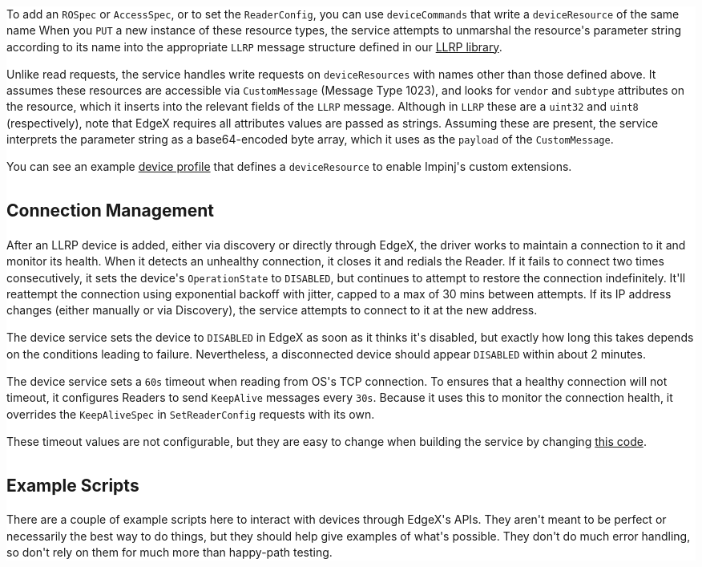 To add an `ROSpec` or `AccessSpec`, or to set the `ReaderConfig`, 
you can use `deviceCommands` that write a `deviceResource` of the same name 
When you `PUT` a new instance of these resource types,
the service attempts to unmarshal the resource's parameter string 
according to its name into the appropriate 
`LLRP` message structure defined in our [LLRP library][llrp_library].

Unlike read requests, the service handles write requests on `deviceResources`
with names other than those defined above.
It assumes these resources are accessible via `CustomMessage` (Message Type 1023),
and looks for `vendor` and `subtype` attributes on the resource,
which it inserts into the relevant fields of the `LLRP` message.
Although in `LLRP` these are a `uint32` and `uint8` (respectively), 
note that EdgeX requires all attributes values are passed as strings. 
Assuming these are present, the service interprets the parameter string 
as a base64-encoded byte array, which it uses as the `payload` of the `CustomMessage`.

You can see an example [device profile][custom_profile] 
that defines a `deviceResource` to enable Impinj's custom extensions.

[basic_profile]: cmd/res/llrp.device.profile.yaml
[custom_profile]: cmd/res/llrp.impinj.profile.yaml
[llrp_library]: internal/llrp/hacking_with_llrp.md
[llrp_diagram]: internal/llrp/LLRPMsgStructure.pdf

## Connection Management
After an LLRP device is added, either via discovery or directly through EdgeX,
the driver works to maintain a connection to it and monitor its health.
When it detects an unhealthy connection, it closes it and redials the Reader.
If it fails to connect two times consecutively,
it sets the device's `OperationState` to `DISABLED`,
but continues to attempt to restore the connection indefinitely.
It'll reattempt the connection using exponential backoff with jitter,
capped to a max of 30 mins between attempts.
If its IP address changes (either manually or via Discovery),
the service attempts to connect to it at the new address.

The device service sets the device to `DISABLED` in EdgeX 
as soon as it thinks it's disabled, but exactly how long this takes
depends on the conditions leading to failure.
Nevertheless, a disconnected device should appear `DISABLED` within about 2 minutes. 

The device service sets a `60s` timeout when reading from OS's TCP connection.
To ensures that a healthy connection will not timeout,
it configures Readers to send `KeepAlive` messages every `30s`.
Because it uses this to monitor the connection health,
it overrides the `KeepAliveSpec` in `SetReaderConfig` requests with its own.

These timeout values are not configurable,
but they are easy to change when building the service 
by changing [this code](internal/driver/device.go).

## Example Scripts
There are a couple of example scripts here
to interact with devices through EdgeX's APIs.
They aren't meant to be perfect or necessarily the best way to do things,
but they should help give examples of what's possible.
They don't do much error handling, 
so don't rely on them for much more than happy-path testing. 


[inventory_service]: https://github.com/edgexfoundry-holding/rfid-llrp-inventory-service
[consul_discovery]: http://localhost:8500/ui/dc1/kv/edgex/devices/1.0/edgex-device-rfid-llrp/Device/Discovery/
[add_device]: https://app.swaggerhub.com/apis-docs/EdgeXFoundry1/core-metadata/1.2.0#/default/post_v1_device
[config_toml]: cmd/res/configuration.toml
[provision_watcher]: cmd/res/provision_watchers
[impinj_watcher]: cmd/res/provision_watchers/impinj.provision.watcher.json
[generic_watcher]: cmd/res/provision_watchers/llrp.provision.watcher.json
[command]: examples/command.sh
[data]: examples/data.sh
[read_script]: examples/example.sh
[ro_spec]: examples/ROSpec.json
[data_tests]: internal/llrp/reader_data_test.go
[functional_tests]: internal/llrp/reader_functional_test.go
[test_helper]: internal/llrp/test_helpers.go
[consul_devices]: http://localhost:8500/ui/dc1/kv/edgex/devices/1.0/